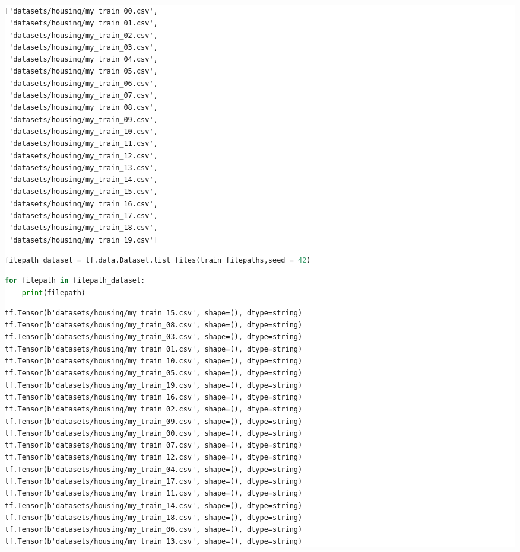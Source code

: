 


    ['datasets/housing/my_train_00.csv',
     'datasets/housing/my_train_01.csv',
     'datasets/housing/my_train_02.csv',
     'datasets/housing/my_train_03.csv',
     'datasets/housing/my_train_04.csv',
     'datasets/housing/my_train_05.csv',
     'datasets/housing/my_train_06.csv',
     'datasets/housing/my_train_07.csv',
     'datasets/housing/my_train_08.csv',
     'datasets/housing/my_train_09.csv',
     'datasets/housing/my_train_10.csv',
     'datasets/housing/my_train_11.csv',
     'datasets/housing/my_train_12.csv',
     'datasets/housing/my_train_13.csv',
     'datasets/housing/my_train_14.csv',
     'datasets/housing/my_train_15.csv',
     'datasets/housing/my_train_16.csv',
     'datasets/housing/my_train_17.csv',
     'datasets/housing/my_train_18.csv',
     'datasets/housing/my_train_19.csv']




```python
filepath_dataset = tf.data.Dataset.list_files(train_filepaths,seed = 42)
```


```python
for filepath in filepath_dataset:
    print(filepath)
```

    tf.Tensor(b'datasets/housing/my_train_15.csv', shape=(), dtype=string)
    tf.Tensor(b'datasets/housing/my_train_08.csv', shape=(), dtype=string)
    tf.Tensor(b'datasets/housing/my_train_03.csv', shape=(), dtype=string)
    tf.Tensor(b'datasets/housing/my_train_01.csv', shape=(), dtype=string)
    tf.Tensor(b'datasets/housing/my_train_10.csv', shape=(), dtype=string)
    tf.Tensor(b'datasets/housing/my_train_05.csv', shape=(), dtype=string)
    tf.Tensor(b'datasets/housing/my_train_19.csv', shape=(), dtype=string)
    tf.Tensor(b'datasets/housing/my_train_16.csv', shape=(), dtype=string)
    tf.Tensor(b'datasets/housing/my_train_02.csv', shape=(), dtype=string)
    tf.Tensor(b'datasets/housing/my_train_09.csv', shape=(), dtype=string)
    tf.Tensor(b'datasets/housing/my_train_00.csv', shape=(), dtype=string)
    tf.Tensor(b'datasets/housing/my_train_07.csv', shape=(), dtype=string)
    tf.Tensor(b'datasets/housing/my_train_12.csv', shape=(), dtype=string)
    tf.Tensor(b'datasets/housing/my_train_04.csv', shape=(), dtype=string)
    tf.Tensor(b'datasets/housing/my_train_17.csv', shape=(), dtype=string)
    tf.Tensor(b'datasets/housing/my_train_11.csv', shape=(), dtype=string)
    tf.Tensor(b'datasets/housing/my_train_14.csv', shape=(), dtype=string)
    tf.Tensor(b'datasets/housing/my_train_18.csv', shape=(), dtype=string)
    tf.Tensor(b'datasets/housing/my_train_06.csv', shape=(), dtype=string)
    tf.Tensor(b'datasets/housing/my_train_13.csv', shape=(), dtype=string)
